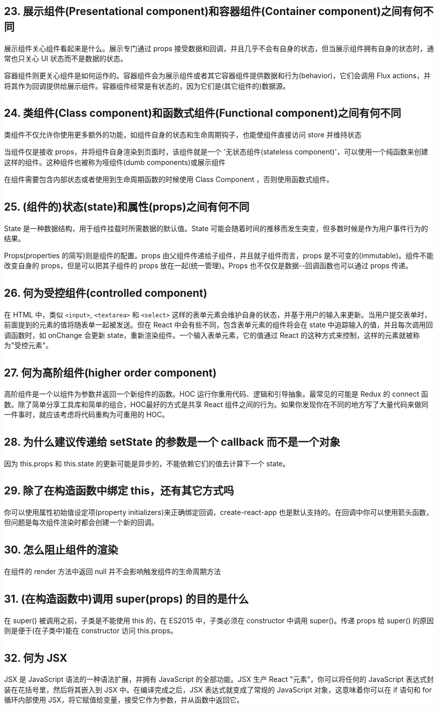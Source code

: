 ## 23. 展示组件(Presentational component)和容器组件(Container component)之间有何不同
展示组件关心组件看起来是什么。展示专门通过 props 接受数据和回调，并且几乎不会有自身的状态，但当展示组件拥有自身的状态时，通常也只关心 UI 状态而不是数据的状态。

容器组件则更关心组件是如何运作的。容器组件会为展示组件或者其它容器组件提供数据和行为(behavior)，它们会调用 Flux actions，并将其作为回调提供给展示组件。容器组件经常是有状态的，因为它们是(其它组件的)数据源。

## 24. 类组件(Class component)和函数式组件(Functional component)之间有何不同
类组件不仅允许你使用更多额外的功能，如组件自身的状态和生命周期钩子，也能使组件直接访问 store 并维持状态

当组件仅是接收 props，并将组件自身渲染到页面时，该组件就是一个 '无状态组件(stateless component)'，可以使用一个纯函数来创建这样的组件。这种组件也被称为哑组件(dumb components)或展示组件

在组件需要包含内部状态或者使用到生命周期函数的时候使用 Class Component ，否则使用函数式组件。

## 25. (组件的)状态(state)和属性(props)之间有何不同
State 是一种数据结构，用于组件挂载时所需数据的默认值。State 可能会随着时间的推移而发生突变，但多数时候是作为用户事件行为的结果。

Props(properties 的简写)则是组件的配置。props 由父组件传递给子组件，并且就子组件而言，props 是不可变的(immutable)。组件不能改变自身的 props，但是可以把其子组件的 props 放在一起(统一管理)。Props 也不仅仅是数据--回调函数也可以通过 props 传递。

## 26. 何为受控组件(controlled component)
在 HTML 中，类似 `<input>`, `<textarea>` 和 `<select>` 这样的表单元素会维护自身的状态，并基于用户的输入来更新。当用户提交表单时，前面提到的元素的值将随表单一起被发送。但在 React 中会有些不同，包含表单元素的组件将会在 state 中追踪输入的值，并且每次调用回调函数时，如 onChange 会更新 state，重新渲染组件。一个输入表单元素，它的值通过 React 的这种方式来控制，这样的元素就被称为"受控元素"。

## 27. 何为高阶组件(higher order component)
高阶组件是一个以组件为参数并返回一个新组件的函数。HOC 运行你重用代码、逻辑和引导抽象。最常见的可能是 Redux 的 connect 函数。除了简单分享工具库和简单的组合，HOC最好的方式是共享 React 组件之间的行为。如果你发现你在不同的地方写了大量代码来做同一件事时，就应该考虑将代码重构为可重用的 HOC。

## 28. 为什么建议传递给 setState 的参数是一个 callback 而不是一个对象
因为 this.props 和 this.state 的更新可能是异步的，不能依赖它们的值去计算下一个 state。

## 29. 除了在构造函数中绑定 this，还有其它方式吗
你可以使用属性初始值设定项(property initializers)来正确绑定回调，create-react-app 也是默认支持的。在回调中你可以使用箭头函数，但问题是每次组件渲染时都会创建一个新的回调。

## 30. 怎么阻止组件的渲染
在组件的 render 方法中返回 null 并不会影响触发组件的生命周期方法

## 31. (在构造函数中)调用 super(props) 的目的是什么
在 super() 被调用之前，子类是不能使用 this 的，在 ES2015 中，子类必须在 constructor 中调用 super()。传递 props 给 super() 的原因则是便于(在子类中)能在 constructor 访问 this.props。

## 32. 何为 JSX
JSX 是 JavaScript 语法的一种语法扩展，并拥有 JavaScript 的全部功能。JSX 生产 React "元素"，你可以将任何的 JavaScript 表达式封装在花括号里，然后将其嵌入到 JSX 中。在编译完成之后，JSX 表达式就变成了常规的 JavaScript 对象，这意味着你可以在 if 语句和 for 循环内部使用 JSX，将它赋值给变量，接受它作为参数，并从函数中返回它。

